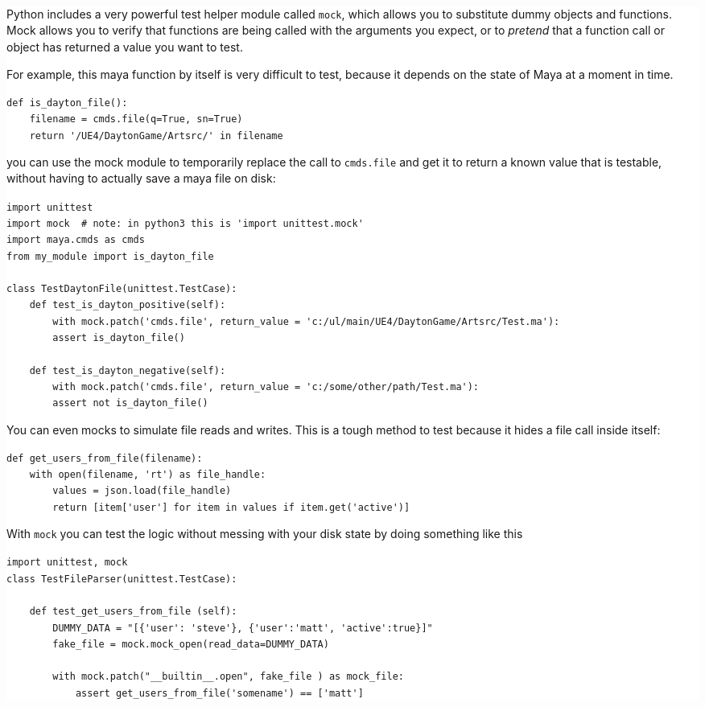 Python includes a very powerful test helper module called `mock`, which allows you to substitute dummy objects and functions. Mock allows you to verify that functions are being called with the arguments you expect, or to _pretend_ that a function call or object has returned a value you want to test.

For example, this maya function by itself is very difficult to test, because it depends on the state of Maya at a moment in time.

```
def is_dayton_file():
    filename = cmds.file(q=True, sn=True)
    return '/UE4/DaytonGame/Artsrc/' in filename
```

you can use the mock module to temporarily replace the call to `cmds.file` and get it to return a known value that is testable, without having to actually save a maya file on disk:

```
import unittest
import mock  # note: in python3 this is 'import unittest.mock'
import maya.cmds as cmds
from my_module import is_dayton_file

class TestDaytonFile(unittest.TestCase):
    def test_is_dayton_positive(self):
        with mock.patch('cmds.file', return_value = 'c:/ul/main/UE4/DaytonGame/Artsrc/Test.ma'):
        assert is_dayton_file()

    def test_is_dayton_negative(self):
        with mock.patch('cmds.file', return_value = 'c:/some/other/path/Test.ma'):
        assert not is_dayton_file()
```

You can even mocks to simulate file reads and writes. This is a tough method to test because it hides a file call inside itself:

```
def get_users_from_file(filename):
    with open(filename, 'rt') as file_handle:
        values = json.load(file_handle)
        return [item['user'] for item in values if item.get('active')]
```

With `mock` you can test the logic without messing with your disk state by doing something like this

```
import unittest, mock
class TestFileParser(unittest.TestCase):

    def test_get_users_from_file (self):
        DUMMY_DATA = "[{'user': 'steve'}, {'user':'matt', 'active':true}]"
        fake_file = mock.mock_open(read_data=DUMMY_DATA)

        with mock.patch("__builtin__.open", fake_file ) as mock_file:
            assert get_users_from_file('somename') == ['matt']
```
